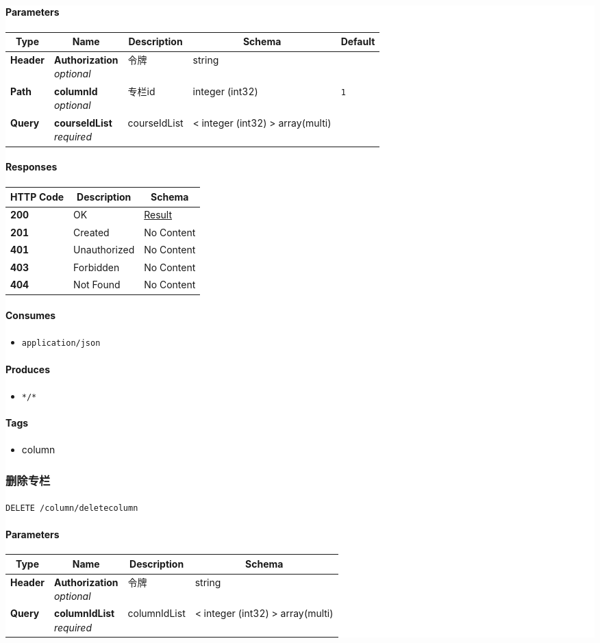 
#### Parameters

|Type|Name|Description|Schema|Default|
|---|---|---|---|---|
|**Header**|**Authorization**  <br>*optional*|令牌|string||
|**Path**|**columnId**  <br>*optional*|专栏id|integer (int32)|`1`|
|**Query**|**courseIdList**  <br>*required*|courseIdList|< integer (int32) > array(multi)||


#### Responses

|HTTP Code|Description|Schema|
|---|---|---|
|**200**|OK|[Result](#result)|
|**201**|Created|No Content|
|**401**|Unauthorized|No Content|
|**403**|Forbidden|No Content|
|**404**|Not Found|No Content|


#### Consumes

* `application/json`


#### Produces

* `*/*`


#### Tags

* column


<a name="removecolumnusingdelete"></a>
### 删除专栏
```
DELETE /column/deletecolumn
```


#### Parameters

|Type|Name|Description|Schema|
|---|---|---|---|
|**Header**|**Authorization**  <br>*optional*|令牌|string|
|**Query**|**columnIdList**  <br>*required*|columnIdList|< integer (int32) > array(multi)|

